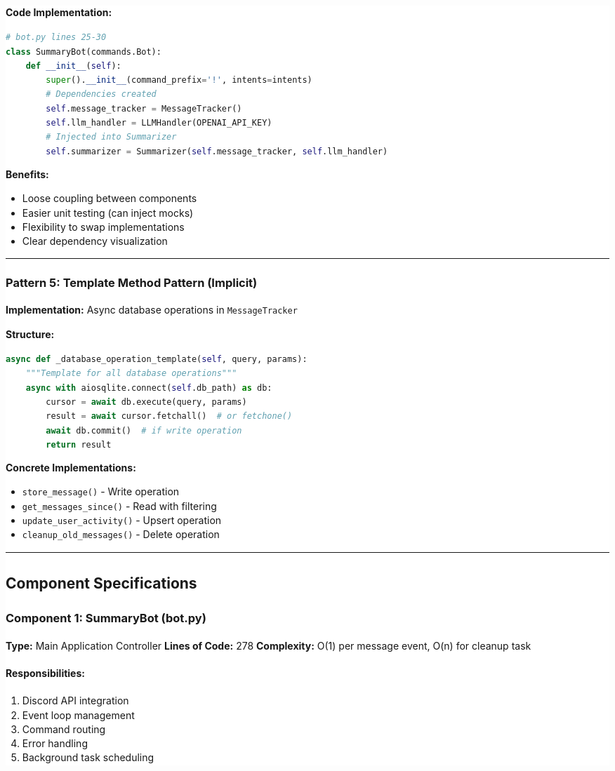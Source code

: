 **Code Implementation:**
```python
# bot.py lines 25-30
class SummaryBot(commands.Bot):
    def __init__(self):
        super().__init__(command_prefix='!', intents=intents)
        # Dependencies created
        self.message_tracker = MessageTracker()
        self.llm_handler = LLMHandler(OPENAI_API_KEY)
        # Injected into Summarizer
        self.summarizer = Summarizer(self.message_tracker, self.llm_handler)
```

**Benefits:**
- Loose coupling between components
- Easier unit testing (can inject mocks)
- Flexibility to swap implementations
- Clear dependency visualization

---

### Pattern 5: Template Method Pattern (Implicit)

**Implementation:** Async database operations in `MessageTracker`

**Structure:**
```python
async def _database_operation_template(self, query, params):
    """Template for all database operations"""
    async with aiosqlite.connect(self.db_path) as db:
        cursor = await db.execute(query, params)
        result = await cursor.fetchall()  # or fetchone()
        await db.commit()  # if write operation
        return result
```

**Concrete Implementations:**
- `store_message()` - Write operation
- `get_messages_since()` - Read with filtering
- `update_user_activity()` - Upsert operation
- `cleanup_old_messages()` - Delete operation

---

## Component Specifications

### Component 1: SummaryBot (bot.py)

**Type:** Main Application Controller
**Lines of Code:** 278
**Complexity:** O(1) per message event, O(n) for cleanup task

#### Responsibilities:
1. Discord API integration
2. Event loop management
3. Command routing
4. Error handling
5. Background task scheduling
